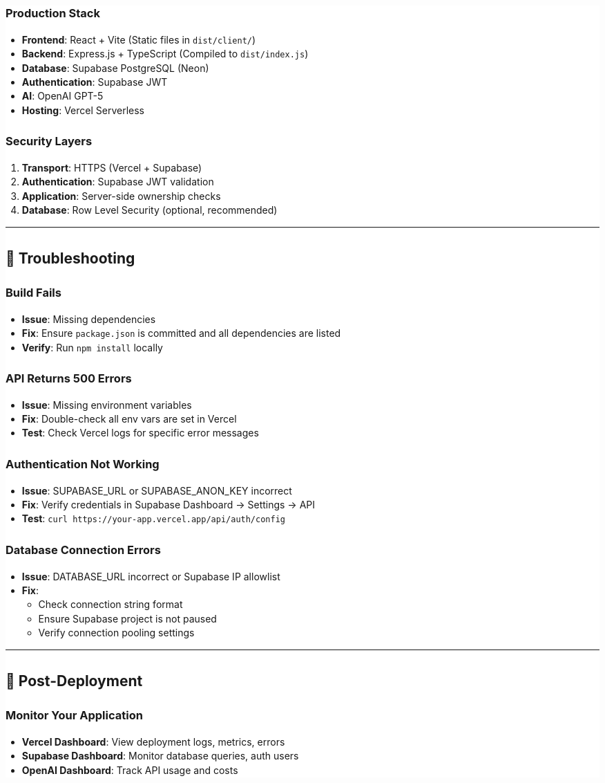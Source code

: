 ### Production Stack
- **Frontend**: React + Vite (Static files in `dist/client/`)
- **Backend**: Express.js + TypeScript (Compiled to `dist/index.js`)
- **Database**: Supabase PostgreSQL (Neon)
- **Authentication**: Supabase JWT
- **AI**: OpenAI GPT-5
- **Hosting**: Vercel Serverless

### Security Layers
1. **Transport**: HTTPS (Vercel + Supabase)
2. **Authentication**: Supabase JWT validation
3. **Application**: Server-side ownership checks
4. **Database**: Row Level Security (optional, recommended)

---

## 🔧 Troubleshooting

### Build Fails
- **Issue**: Missing dependencies
- **Fix**: Ensure `package.json` is committed and all dependencies are listed
- **Verify**: Run `npm install` locally

### API Returns 500 Errors
- **Issue**: Missing environment variables
- **Fix**: Double-check all env vars are set in Vercel
- **Test**: Check Vercel logs for specific error messages

### Authentication Not Working
- **Issue**: SUPABASE_URL or SUPABASE_ANON_KEY incorrect
- **Fix**: Verify credentials in Supabase Dashboard → Settings → API
- **Test**: `curl https://your-app.vercel.app/api/auth/config`

### Database Connection Errors
- **Issue**: DATABASE_URL incorrect or Supabase IP allowlist
- **Fix**: 
  - Check connection string format
  - Ensure Supabase project is not paused
  - Verify connection pooling settings

---

## 📝 Post-Deployment

### Monitor Your Application
- **Vercel Dashboard**: View deployment logs, metrics, errors
- **Supabase Dashboard**: Monitor database queries, auth users
- **OpenAI Dashboard**: Track API usage and costs
